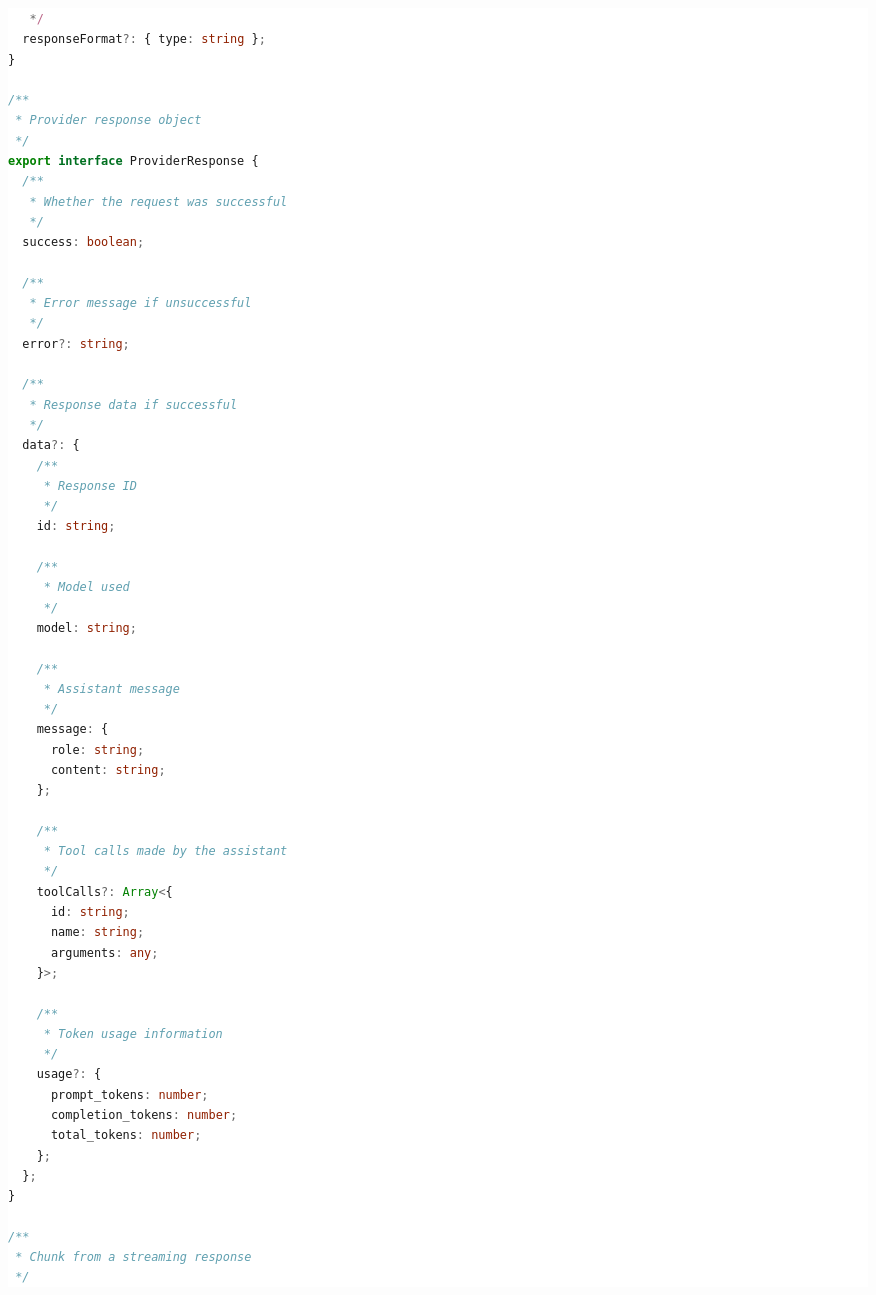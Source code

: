 ```typescript
   */
  responseFormat?: { type: string };
}

/**
 * Provider response object
 */
export interface ProviderResponse {
  /**
   * Whether the request was successful
   */
  success: boolean;
  
  /**
   * Error message if unsuccessful
   */
  error?: string;
  
  /**
   * Response data if successful
   */
  data?: {
    /**
     * Response ID
     */
    id: string;
    
    /**
     * Model used
     */
    model: string;
    
    /**
     * Assistant message
     */
    message: {
      role: string;
      content: string;
    };
    
    /**
     * Tool calls made by the assistant
     */
    toolCalls?: Array<{
      id: string;
      name: string;
      arguments: any;
    }>;
    
    /**
     * Token usage information
     */
    usage?: {
      prompt_tokens: number;
      completion_tokens: number;
      total_tokens: number;
    };
  };
}

/**
 * Chunk from a streaming response
 */
```